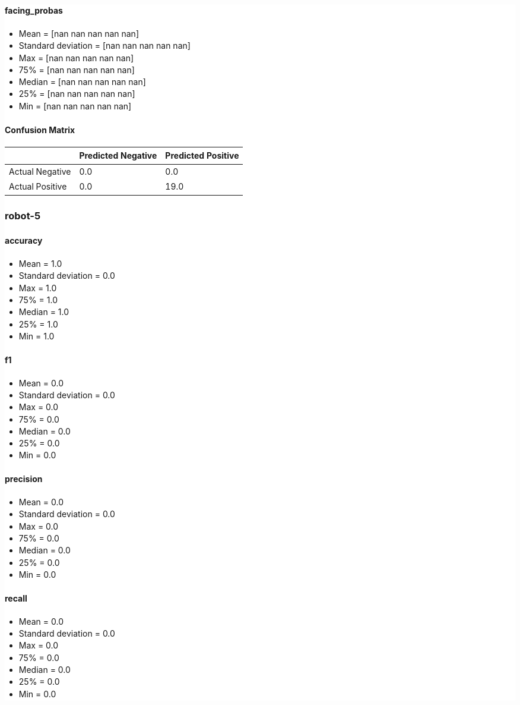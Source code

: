 #### facing_probas
- Mean = [nan nan nan nan nan]
- Standard deviation = [nan nan nan nan nan]
- Max = [nan nan nan nan nan]
- 75% = [nan nan nan nan nan]
- Median = [nan nan nan nan nan]
- 25% = [nan nan nan nan nan]
- Min = [nan nan nan nan nan]

#### Confusion Matrix
|  | Predicted Negative | Predicted Positive |
| --- | --- | --- |
| Actual Negative | 0.0 | 0.0 |
| Actual Positive | 0.0 | 19.0 |

### robot-5
#### accuracy
- Mean = 1.0
- Standard deviation = 0.0
- Max = 1.0
- 75% = 1.0
- Median = 1.0
- 25% = 1.0
- Min = 1.0

#### f1
- Mean = 0.0
- Standard deviation = 0.0
- Max = 0.0
- 75% = 0.0
- Median = 0.0
- 25% = 0.0
- Min = 0.0

#### precision
- Mean = 0.0
- Standard deviation = 0.0
- Max = 0.0
- 75% = 0.0
- Median = 0.0
- 25% = 0.0
- Min = 0.0

#### recall
- Mean = 0.0
- Standard deviation = 0.0
- Max = 0.0
- 75% = 0.0
- Median = 0.0
- 25% = 0.0
- Min = 0.0
